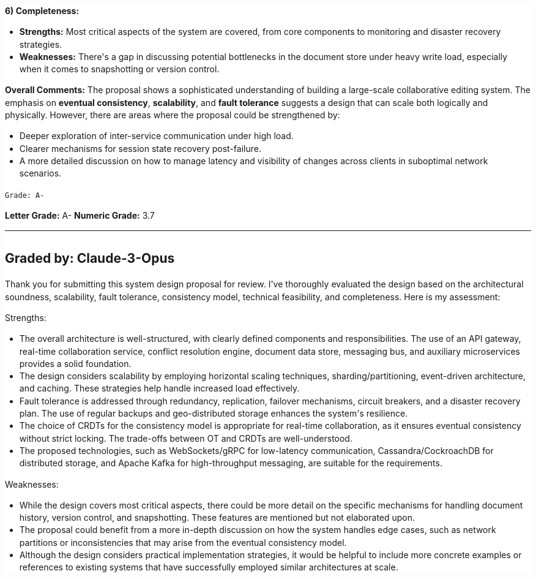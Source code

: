 **6) Completeness:**
- **Strengths:** Most critical aspects of the system are covered, from core components to monitoring and disaster recovery strategies.
- **Weaknesses:** There's a gap in discussing potential bottlenecks in the document store under heavy write load, especially when it comes to snapshotting or version control.

**Overall Comments:**
The proposal shows a sophisticated understanding of building a large-scale collaborative editing system. The emphasis on **eventual consistency**, **scalability**, and **fault tolerance** suggests a design that can scale both logically and physically. However, there are areas where the proposal could be strengthened by:

- Deeper exploration of inter-service communication under high load.
- Clearer mechanisms for session state recovery post-failure.
- A more detailed discussion on how to manage latency and visibility of changes across clients in suboptimal network scenarios.

```
Grade: A-
```

**Letter Grade:** A-
**Numeric Grade:** 3.7

---

## Graded by: Claude-3-Opus

Thank you for submitting this system design proposal for review. I've thoroughly evaluated the design based on the architectural soundness, scalability, fault tolerance, consistency model, technical feasibility, and completeness. Here is my assessment:

Strengths:
- The overall architecture is well-structured, with clearly defined components and responsibilities. The use of an API gateway, real-time collaboration service, conflict resolution engine, document data store, messaging bus, and auxiliary microservices provides a solid foundation.
- The design considers scalability by employing horizontal scaling techniques, sharding/partitioning, event-driven architecture, and caching. These strategies help handle increased load effectively.
- Fault tolerance is addressed through redundancy, replication, failover mechanisms, circuit breakers, and a disaster recovery plan. The use of regular backups and geo-distributed storage enhances the system's resilience.
- The choice of CRDTs for the consistency model is appropriate for real-time collaboration, as it ensures eventual consistency without strict locking. The trade-offs between OT and CRDTs are well-understood.
- The proposed technologies, such as WebSockets/gRPC for low-latency communication, Cassandra/CockroachDB for distributed storage, and Apache Kafka for high-throughput messaging, are suitable for the requirements.

Weaknesses:
- While the design covers most critical aspects, there could be more detail on the specific mechanisms for handling document history, version control, and snapshotting. These features are mentioned but not elaborated upon.
- The proposal could benefit from a more in-depth discussion on how the system handles edge cases, such as network partitions or inconsistencies that may arise from the eventual consistency model.
- Although the design considers practical implementation strategies, it would be helpful to include more concrete examples or references to existing systems that have successfully employed similar architectures at scale.
